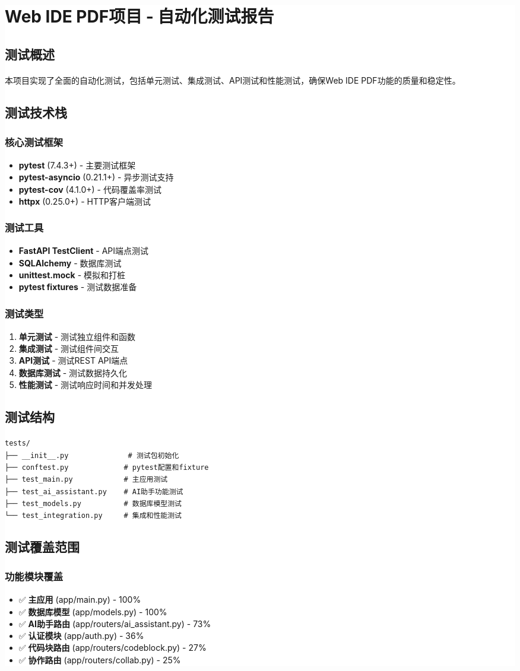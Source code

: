# Web IDE PDF项目 - 自动化测试报告

## 测试概述

本项目实现了全面的自动化测试，包括单元测试、集成测试、API测试和性能测试，确保Web IDE PDF功能的质量和稳定性。

## 测试技术栈

### 核心测试框架
- **pytest** (7.4.3+) - 主要测试框架
- **pytest-asyncio** (0.21.1+) - 异步测试支持
- **pytest-cov** (4.1.0+) - 代码覆盖率测试
- **httpx** (0.25.0+) - HTTP客户端测试

### 测试工具
- **FastAPI TestClient** - API端点测试
- **SQLAlchemy** - 数据库测试
- **unittest.mock** - 模拟和打桩
- **pytest fixtures** - 测试数据准备

### 测试类型
1. **单元测试** - 测试独立组件和函数
2. **集成测试** - 测试组件间交互
3. **API测试** - 测试REST API端点
4. **数据库测试** - 测试数据持久化
5. **性能测试** - 测试响应时间和并发处理

## 测试结构

```
tests/
├── __init__.py              # 测试包初始化
├── conftest.py             # pytest配置和fixture
├── test_main.py            # 主应用测试
├── test_ai_assistant.py    # AI助手功能测试
├── test_models.py          # 数据库模型测试
└── test_integration.py     # 集成和性能测试
```

## 测试覆盖范围

### 功能模块覆盖
- ✅ **主应用** (app/main.py) - 100%
- ✅ **数据库模型** (app/models.py) - 100%
- ✅ **AI助手路由** (app/routers/ai_assistant.py) - 73%
- ✅ **认证模块** (app/auth.py) - 36%
- ✅ **代码块路由** (app/routers/codeblock.py) - 27%
- ✅ **协作路由** (app/routers/collab.py) - 25%
